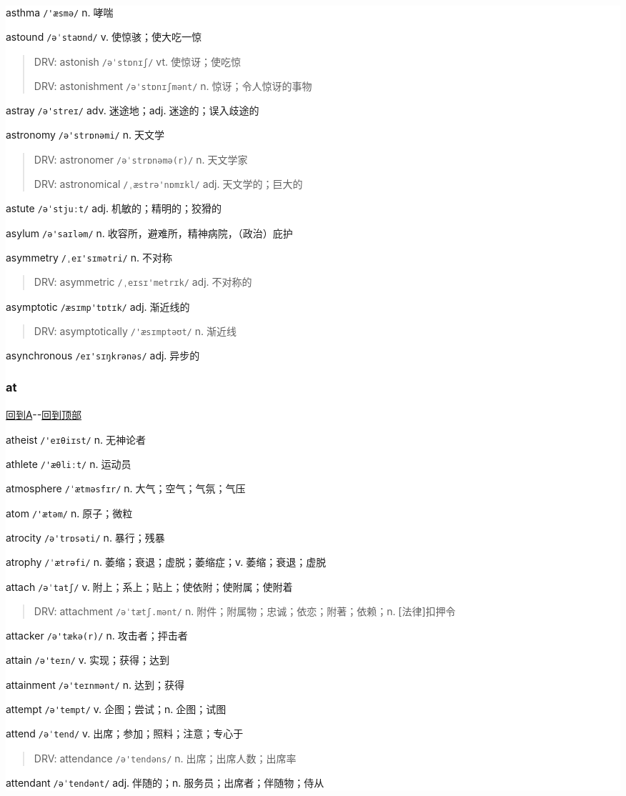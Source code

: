 asthma `/'æsmə/` n. 哮喘

astound `/əˈstaʊnd/` v. 使惊骇；使大吃一惊

> DRV: astonish `/əˈstɒnɪʃ/` vt. 使惊讶；使吃惊
>
> DRV: astonishment `/ə'stɒnɪʃmənt/` n. 惊讶；令人惊讶的事物

astray `/ə'streɪ/` adv. 迷途地；adj. 迷途的；误入歧途的

astronomy `/ə'strɒnəmi/` n. 天文学

> DRV: astronomer `/əˈstrɒnəmə(r)/` n. 天文学家
>
> DRV: astronomical `/ˌæstrə'nɒmɪkl/` adj. 天文学的；巨大的

astute `/əˈstjuːt/` adj. 机敏的；精明的；狡猾的

asylum `/ə'saɪləm/` n. 收容所，避难所，精神病院，（政治）庇护

asymmetry `/ˌeɪ'sɪmətri/` n. 不对称

> DRV: asymmetric `/ˌeɪsɪ'metrɪk/` adj. 不对称的

asymptotic `/æsɪmp'tɒtɪk/` adj. 渐近线的

> DRV: asymptotically `/'æsɪmptəʊt/` n. 渐近线

asynchronous `/eɪ'sɪŋkrənəs/` adj. 异步的

### at

[回到A](#A)--[回到顶部](#英汉词典)

atheist `/'eɪθiɪst/` n. 无神论者

athlete `/'æθliːt/` n. 运动员

atmosphere `/ˈætməsfɪr/` n. 大气；空气；气氛；气压

atom `/'ætəm/` n. 原子；微粒

atrocity `/ə'trɒsəti/` n. 暴行；残暴

atrophy `/ˈætrəfi/` n. 萎缩；衰退；虚脱；萎缩症；v. 萎缩；衰退；虚脱

attach `/əˈtatʃ/` v. 附上；系上；贴上；使依附；使附属；使附着

> DRV: attachment `/əˈtætʃ.mənt/` n. 附件；附属物；忠诚；依恋；附著；依赖；n. [法律]扣押令

attacker `/ə'tækə(r)/` n. 攻击者；抨击者

attain `/ə'teɪn/` v. 实现；获得；达到

attainment `/ə'teɪnmənt/` n. 达到；获得

attempt `/ə'tempt/` v. 企图；尝试；n. 企图；试图

attend `/əˈtend/` v. 出席；参加；照料；注意；专心于

> DRV: attendance `/ə'tendəns/` n. 出席；出席人数；出席率

attendant `/əˈtendənt/` adj. 伴随的；n. 服务员；出席者；伴随物；侍从
